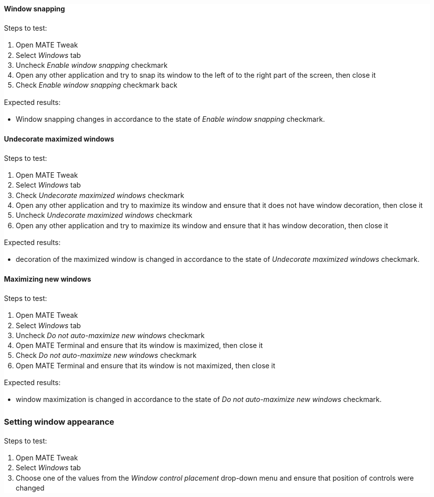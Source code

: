 #### Window snapping

Steps to test:

1. Open MATE Tweak
1. Select *Windows* tab
1. Uncheck *Enable window snapping* checkmark
1. Open any other application and try to snap its window to the left of to the right part of the screen, then close it
1. Check *Enable window snapping* checkmark back

Expected results:

* Window snapping changes in accordance to the state of *Enable window snapping* checkmark.

#### Undecorate maximized windows

Steps to test:

1. Open MATE Tweak
1. Select *Windows* tab
1. Check *Undecorate maximized windows* checkmark
1. Open any other application and try to maximize its window and ensure that it does not have window decoration, then close it
1. Uncheck *Undecorate maximized windows* checkmark
1. Open any other application and try to maximize its window and ensure that it has window decoration, then close it

Expected results:

* decoration of the maximized window is changed in accordance to the state of *Undecorate maximized windows* checkmark.

#### Maximizing new windows

Steps to test:

1. Open MATE Tweak
1. Select *Windows* tab
1. Uncheck *Do not auto-maximize new windows* checkmark
1. Open MATE Terminal and ensure that its window is maximized, then close it
1. Check *Do not auto-maximize new windows* checkmark
1. Open MATE Terminal and ensure that its window is not maximized, then close it

Expected results:

* window maximization is changed in accordance to the state of *Do not auto-maximize new windows* checkmark.

### Setting window appearance

Steps to test:

1. Open MATE Tweak
1. Select *Windows* tab
1. Choose one of the values from the *Window control placement* drop-down menu and ensure that position of controls were changed
